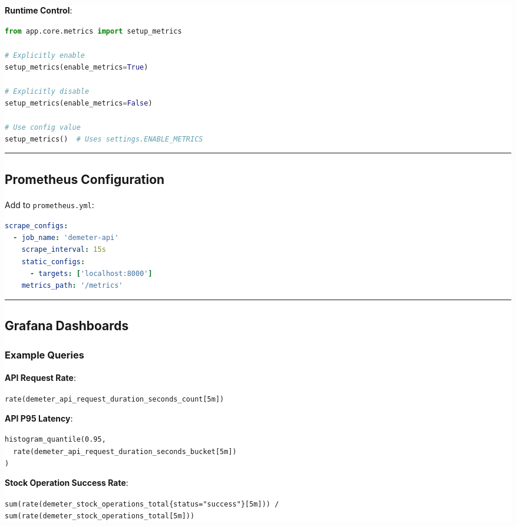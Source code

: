 **Runtime Control**:

```python
from app.core.metrics import setup_metrics

# Explicitly enable
setup_metrics(enable_metrics=True)

# Explicitly disable
setup_metrics(enable_metrics=False)

# Use config value
setup_metrics()  # Uses settings.ENABLE_METRICS
```

---

## Prometheus Configuration

Add to `prometheus.yml`:

```yaml
scrape_configs:
  - job_name: 'demeter-api'
    scrape_interval: 15s
    static_configs:
      - targets: ['localhost:8000']
    metrics_path: '/metrics'
```

---

## Grafana Dashboards

### Example Queries

**API Request Rate**:

```promql
rate(demeter_api_request_duration_seconds_count[5m])
```

**API P95 Latency**:

```promql
histogram_quantile(0.95,
  rate(demeter_api_request_duration_seconds_bucket[5m])
)
```

**Stock Operation Success Rate**:

```promql
sum(rate(demeter_stock_operations_total{status="success"}[5m])) /
sum(rate(demeter_stock_operations_total[5m]))
```
